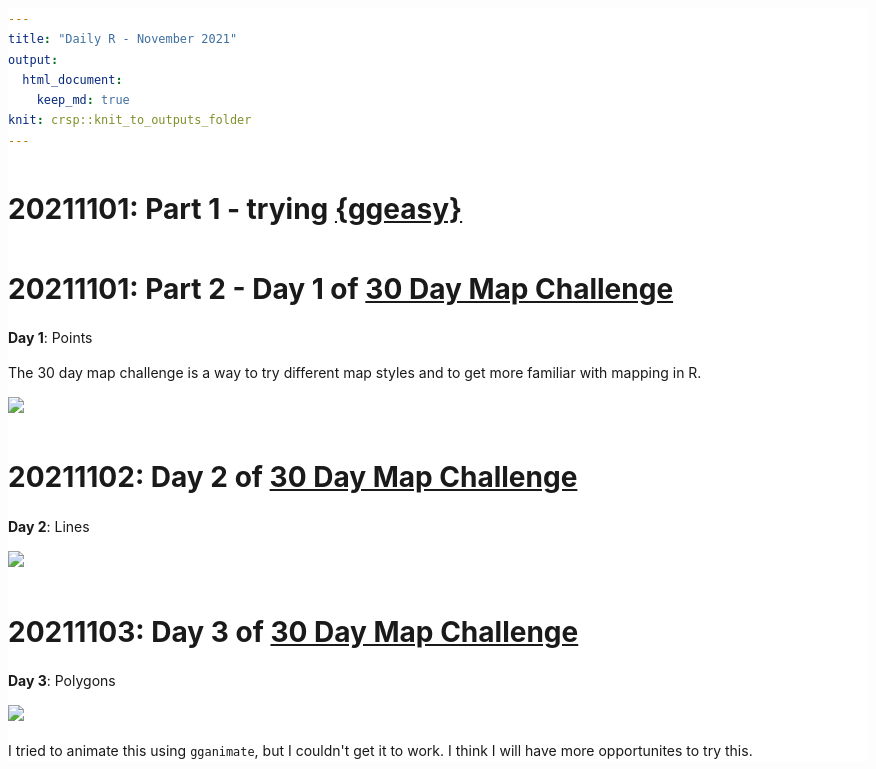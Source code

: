 ```yaml
---
title: "Daily R - November 2021"
output: 
  html_document:
    keep_md: true
knit: crsp::knit_to_outputs_folder
---
```




# 20211101: Part 1 - trying [{ggeasy}](https://jonocarroll.github.io/ggeasy/)





# 20211101: Part 2 - Day 1 of [30 Day Map Challenge](https://github.com/tjukanovt/30DayMapChallenge)

**Day 1**: Points

The 30 day map challenge is a way to try different map styles and to get more familiar with mapping in R.




<img src="C:/Users/simsc/OneDrive/Desktop/DailyR/exports/November/day-1-map-1.png" width="100%" />


# 20211102: Day 2 of [30 Day Map Challenge](https://github.com/tjukanovt/30DayMapChallenge)

**Day 2**: Lines





<img src="C:/Users/simsc/OneDrive/Desktop/DailyR/exports/November/day-2-map-1.png" width="100%" />

# 20211103: Day 3 of [30 Day Map Challenge](https://github.com/tjukanovt/30DayMapChallenge)

**Day 3**: Polygons



<img src="C:/Users/simsc/OneDrive/Desktop/DailyR/exports/November/day-3-map-static-1.png" width="100%" />

I tried to animate this using `gganimate`, but I couldn't get it to work. I think I will have more opportunites to try this.
